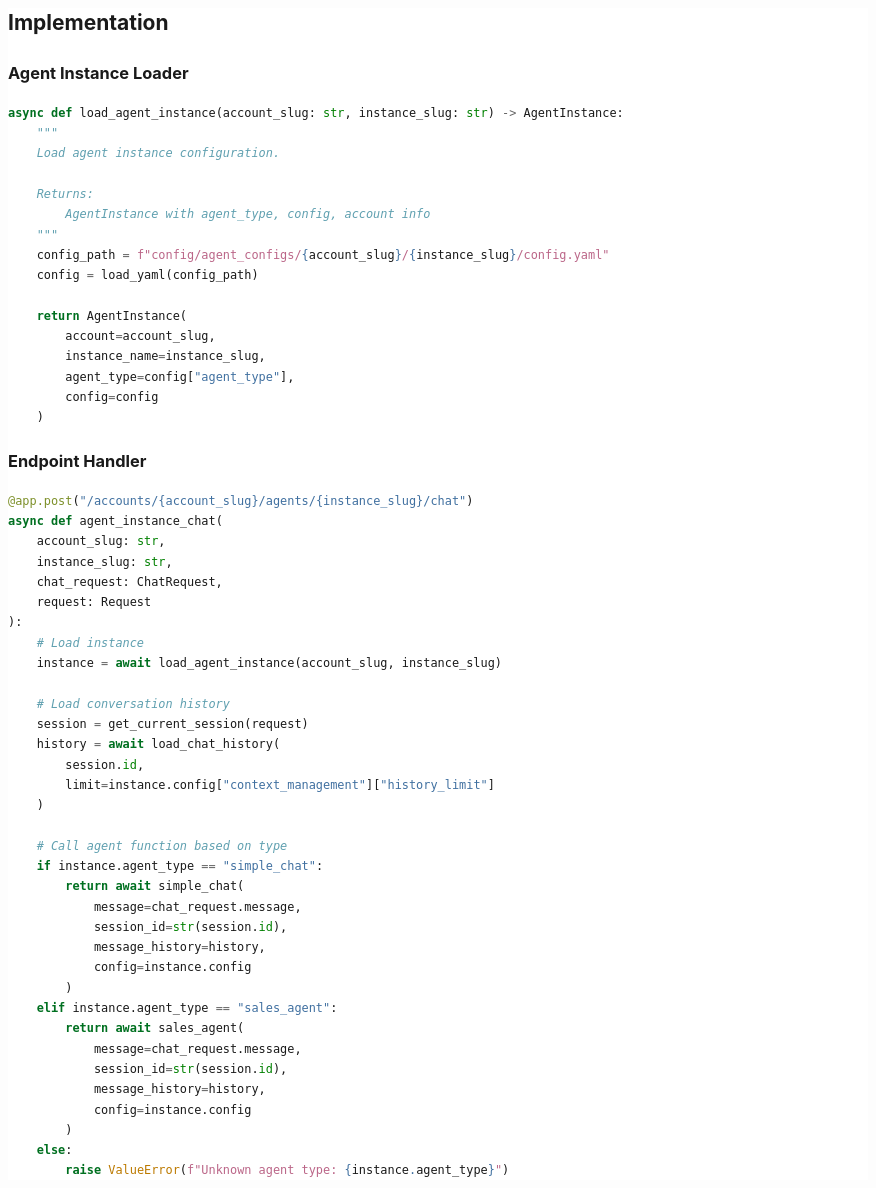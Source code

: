 ## Implementation

### Agent Instance Loader

```python
async def load_agent_instance(account_slug: str, instance_slug: str) -> AgentInstance:
    """
    Load agent instance configuration.
    
    Returns:
        AgentInstance with agent_type, config, account info
    """
    config_path = f"config/agent_configs/{account_slug}/{instance_slug}/config.yaml"
    config = load_yaml(config_path)
    
    return AgentInstance(
        account=account_slug,
        instance_name=instance_slug,
        agent_type=config["agent_type"],
        config=config
    )
```

### Endpoint Handler

```python
@app.post("/accounts/{account_slug}/agents/{instance_slug}/chat")
async def agent_instance_chat(
    account_slug: str,
    instance_slug: str,
    chat_request: ChatRequest,
    request: Request
):
    # Load instance
    instance = await load_agent_instance(account_slug, instance_slug)
    
    # Load conversation history
    session = get_current_session(request)
    history = await load_chat_history(
        session.id, 
        limit=instance.config["context_management"]["history_limit"]
    )
    
    # Call agent function based on type
    if instance.agent_type == "simple_chat":
        return await simple_chat(
            message=chat_request.message,
            session_id=str(session.id),
            message_history=history,
            config=instance.config
        )
    elif instance.agent_type == "sales_agent":
        return await sales_agent(
            message=chat_request.message,
            session_id=str(session.id),
            message_history=history,
            config=instance.config
        )
    else:
        raise ValueError(f"Unknown agent type: {instance.agent_type}")
```

